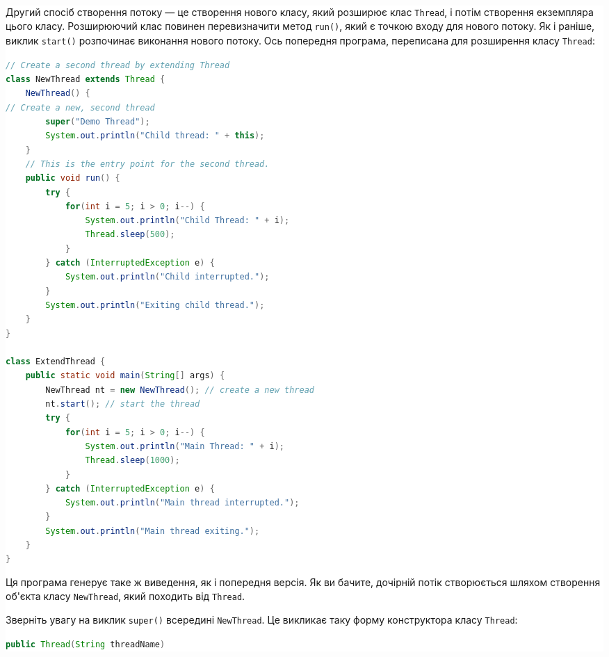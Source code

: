 Другий спосіб створення потоку — це створення нового класу, який розширює клас `Thread`, і потім створення екземпляра цього класу. Розширюючий клас повинен перевизначити метод `run()`, який є точкою входу для нового потоку. Як і раніше, виклик `start()` розпочинає виконання нового потоку. Ось попередня програма, переписана для розширення класу `Thread`:

```java
// Create a second thread by extending Thread
class NewThread extends Thread {
    NewThread() {
// Create a new, second thread
        super("Demo Thread");
        System.out.println("Child thread: " + this);
    }
    // This is the entry point for the second thread.
    public void run() {
        try {
            for(int i = 5; i > 0; i--) {
                System.out.println("Child Thread: " + i);
                Thread.sleep(500);
            }
        } catch (InterruptedException e) {
            System.out.println("Child interrupted.");
        }
        System.out.println("Exiting child thread.");
    }
}

class ExtendThread {
    public static void main(String[] args) {
        NewThread nt = new NewThread(); // create a new thread
        nt.start(); // start the thread
        try {
            for(int i = 5; i > 0; i--) {
                System.out.println("Main Thread: " + i);
                Thread.sleep(1000);
            }
        } catch (InterruptedException e) {
            System.out.println("Main thread interrupted.");
        }
        System.out.println("Main thread exiting.");
    }
}
```

Ця програма генерує таке ж виведення, як і попередня версія. Як ви бачите, дочірній потік створюється шляхом створення об'єкта класу `NewThread`, який походить від `Thread`.

Зверніть увагу на виклик `super()` всередині `NewThread`. Це викликає таку форму конструктора класу `Thread`:

```java
public Thread(String threadName)
```
